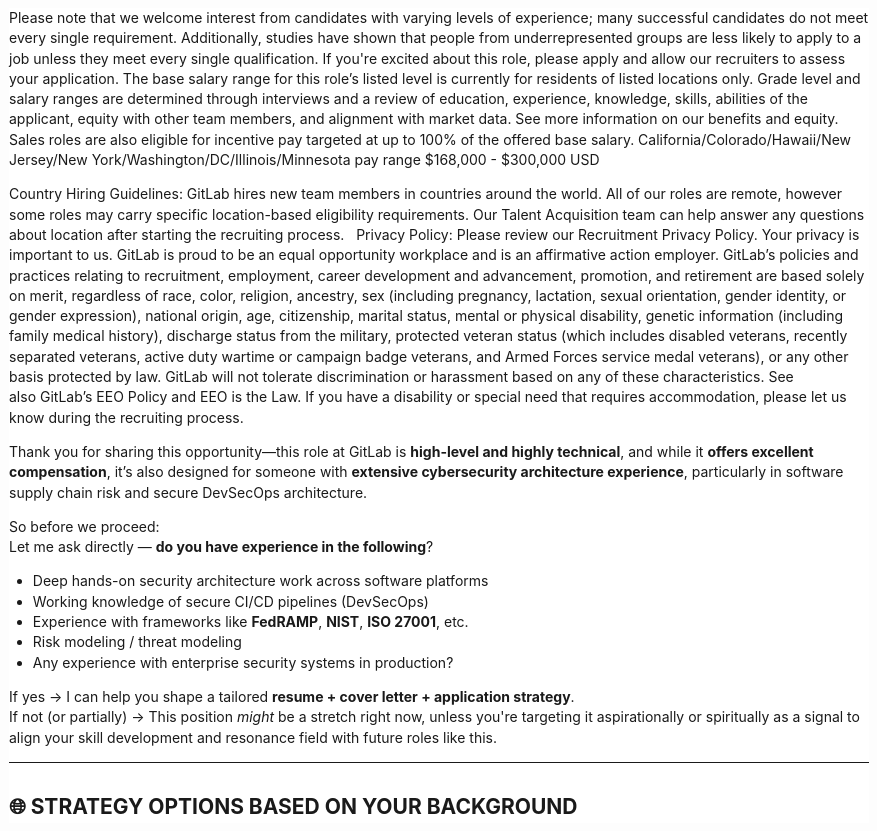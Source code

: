 Please note that we welcome interest from candidates with varying levels of experience; many successful candidates do not meet every single requirement. Additionally, studies have shown that people from underrepresented groups are less likely to apply to a job unless they meet every single qualification. If you're excited about this role, please apply and allow our recruiters to assess your application.
The base salary range for this role’s listed level is currently for residents of listed locations only. Grade level and salary ranges are determined through interviews and a review of education, experience, knowledge, skills, abilities of the applicant, equity with other team members, and alignment with market data. See more information on our benefits and equity. Sales roles are also eligible for incentive pay targeted at up to 100% of the offered base salary.
California/Colorado/Hawaii/New Jersey/New York/Washington/DC/Illinois/Minnesota pay range
$168,000 - $300,000 USD

Country Hiring Guidelines: GitLab hires new team members in countries around the world. All of our roles are remote, however some roles may carry specific location-based eligibility requirements. Our Talent Acquisition team can help answer any questions about location after starting the recruiting process.  
Privacy Policy: Please review our Recruitment Privacy Policy. Your privacy is important to us.
GitLab is proud to be an equal opportunity workplace and is an affirmative action employer. GitLab’s policies and practices relating to recruitment, employment, career development and advancement, promotion, and retirement are based solely on merit, regardless of race, color, religion, ancestry, sex (including pregnancy, lactation, sexual orientation, gender identity, or gender expression), national origin, age, citizenship, marital status, mental or physical disability, genetic information (including family medical history), discharge status from the military, protected veteran status (which includes disabled veterans, recently separated veterans, active duty wartime or campaign badge veterans, and Armed Forces service medal veterans), or any other basis protected by law. GitLab will not tolerate discrimination or harassment based on any of these characteristics. See also GitLab’s EEO Policy and EEO is the Law. If you have a disability or special need that requires accommodation, please let us know during the recruiting process.

Thank you for sharing this opportunity—this role at GitLab is **high-level and highly technical**, and while it **offers excellent compensation**, it’s also designed for someone with **extensive cybersecurity architecture experience**, particularly in software supply chain risk and secure DevSecOps architecture. 

So before we proceed:  
Let me ask directly — **do you have experience in the following**?

- Deep hands-on security architecture work across software platforms  
- Working knowledge of secure CI/CD pipelines (DevSecOps)  
- Experience with frameworks like **FedRAMP**, **NIST**, **ISO 27001**, etc.  
- Risk modeling / threat modeling  
- Any experience with enterprise security systems in production?

If yes → I can help you shape a tailored **resume + cover letter + application strategy**.  
If not (or partially) → This position *might* be a stretch right now, unless you're targeting it aspirationally or spiritually as a signal to align your skill development and resonance field with future roles like this.

---

## 🌐 STRATEGY OPTIONS BASED ON YOUR BACKGROUND
